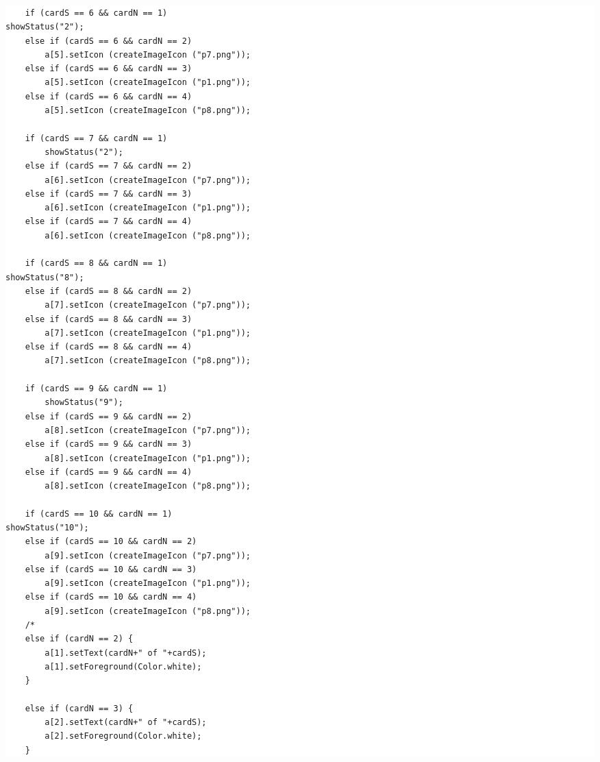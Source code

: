 		if (cardS == 6 && cardN == 1) 
	showStatus("2");
		else if (cardS == 6 && cardN == 2)
			a[5].setIcon (createImageIcon ("p7.png"));
		else if (cardS == 6 && cardN == 3)
			a[5].setIcon (createImageIcon ("p1.png"));
		else if (cardS == 6 && cardN == 4)
			a[5].setIcon (createImageIcon ("p8.png"));

		if (cardS == 7 && cardN == 1) 
			showStatus("2");
		else if (cardS == 7 && cardN == 2)
			a[6].setIcon (createImageIcon ("p7.png"));
		else if (cardS == 7 && cardN == 3)
			a[6].setIcon (createImageIcon ("p1.png"));
		else if (cardS == 7 && cardN == 4)
			a[6].setIcon (createImageIcon ("p8.png"));

		if (cardS == 8 && cardN == 1) 
	showStatus("8");
		else if (cardS == 8 && cardN == 2)
			a[7].setIcon (createImageIcon ("p7.png"));
		else if (cardS == 8 && cardN == 3)
			a[7].setIcon (createImageIcon ("p1.png"));
		else if (cardS == 8 && cardN == 4)
			a[7].setIcon (createImageIcon ("p8.png"));

		if (cardS == 9 && cardN == 1) 
			showStatus("9");
		else if (cardS == 9 && cardN == 2)
			a[8].setIcon (createImageIcon ("p7.png"));
		else if (cardS == 9 && cardN == 3)
			a[8].setIcon (createImageIcon ("p1.png"));
		else if (cardS == 9 && cardN == 4)
			a[8].setIcon (createImageIcon ("p8.png"));

		if (cardS == 10 && cardN == 1) 
	showStatus("10");
		else if (cardS == 10 && cardN == 2)
			a[9].setIcon (createImageIcon ("p7.png"));
		else if (cardS == 10 && cardN == 3)
			a[9].setIcon (createImageIcon ("p1.png"));
		else if (cardS == 10 && cardN == 4)
			a[9].setIcon (createImageIcon ("p8.png"));
		/*
		else if (cardN == 2) {
			a[1].setText(cardN+" of "+cardS);
			a[1].setForeground(Color.white);
		}

		else if (cardN == 3) {
			a[2].setText(cardN+" of "+cardS);
			a[2].setForeground(Color.white);
		}
